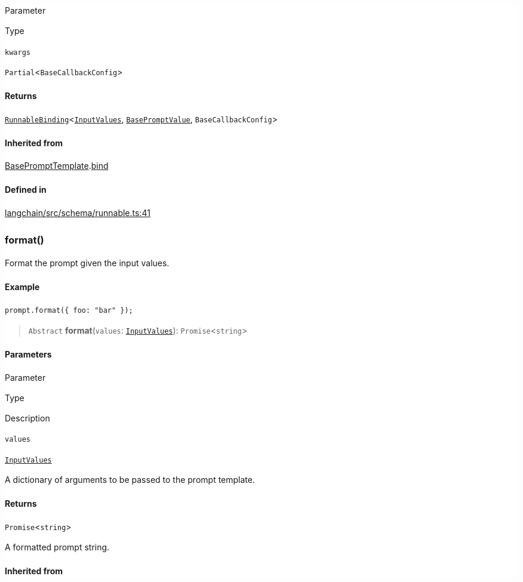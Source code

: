 Parameter

Type

`kwargs`

`Partial`<`BaseCallbackConfig`\>

#### Returns[](#returns-8 "Direct link to Returns")

[`RunnableBinding`](/docs/api/schema_runnable/classes/RunnableBinding)<[`InputValues`](/docs/api/schema/types/InputValues), [`BasePromptValue`](/docs/api/schema/classes/BasePromptValue), `BaseCallbackConfig`\>

#### Inherited from[](#inherited-from-19 "Direct link to Inherited from")

[BasePromptTemplate](/docs/api/prompts/classes/BasePromptTemplate).[bind](/docs/api/prompts/classes/BasePromptTemplate#bind)

#### Defined in[](#defined-in-19 "Direct link to Defined in")

[langchain/src/schema/runnable.ts:41](https://github.com/hwchase17/langchainjs/blob/1c1274d/langchain/src/schema/runnable.ts#L41)

### format()[](#format "Direct link to format()")

Format the prompt given the input values.

#### Example[](#example "Direct link to Example")

    prompt.format({ foo: "bar" });

> `Abstract` **format**(`values`: [`InputValues`](/docs/api/schema/types/InputValues)): `Promise`<`string`\>

#### Parameters[](#parameters-5 "Direct link to Parameters")

Parameter

Type

Description

`values`

[`InputValues`](/docs/api/schema/types/InputValues)

A dictionary of arguments to be passed to the prompt template.

#### Returns[](#returns-9 "Direct link to Returns")

`Promise`<`string`\>

A formatted prompt string.

#### Inherited from[](#inherited-from-20 "Direct link to Inherited from")
